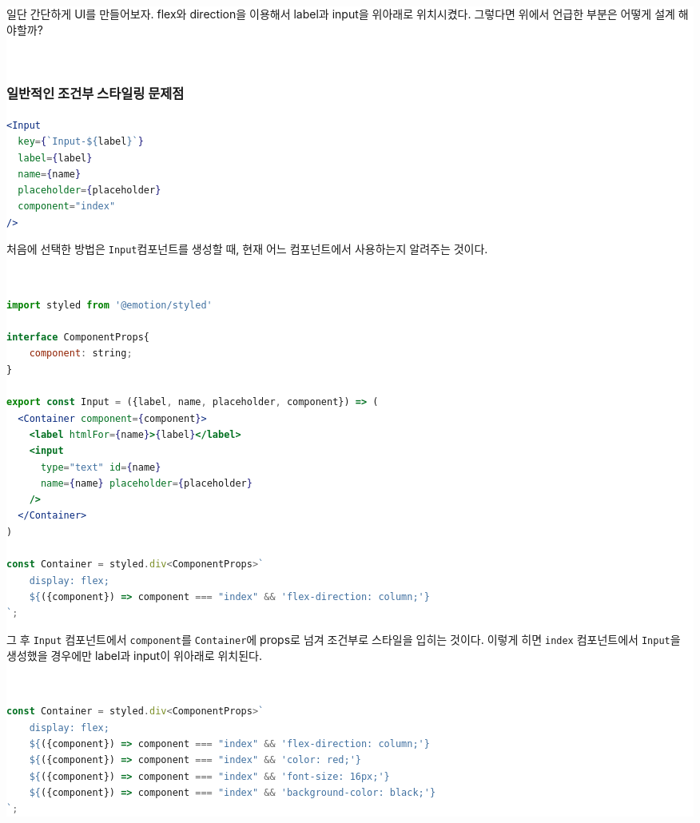 일단 간단하게 UI를 만들어보자. flex와 direction을 이용해서 label과 input을 위아래로 위치시켰다. 그렇다면 위에서 언급한 부분은 어떻게 설계 해야할까?

<br>

### 일반적인 조건부 스타일링 문제점

```jsx
<Input 
  key={`Input-${label}`}
  label={label} 
  name={name} 
  placeholder={placeholder} 
  component="index"
/>
```

처음에 선택한 방법은 `Input`컴포넌트를 생성할 때, 현재 어느 컴포넌트에서 사용하는지 알려주는 것이다.

<br>

```jsx
import styled from '@emotion/styled'

interface ComponentProps{
	component: string;
}

export const Input = ({label, name, placeholder, component}) => (
  <Container component={component}>
    <label htmlFor={name}>{label}</label>
    <input 
      type="text" id={name} 
      name={name} placeholder={placeholder} 
    />
  </Container>
)

const Container = styled.div<ComponentProps>`
	display: flex;
	${({component}) => component === "index" && 'flex-direction: column;'}
`;
```

그 후 `Input` 컴포넌트에서 `component`를 `Container`에 props로 넘겨 조건부로 스타일을 입히는 것이다. 이렇게 히면 `index` 컴포넌트에서 `Input`을 생성했을 경우에만 label과 input이 위아래로 위치된다.

<br>

```jsx
const Container = styled.div<ComponentProps>`
	display: flex;
	${({component}) => component === "index" && 'flex-direction: column;'}
	${({component}) => component === "index" && 'color: red;'}
	${({component}) => component === "index" && 'font-size: 16px;'}
	${({component}) => component === "index" && 'background-color: black;'}
`;
```
